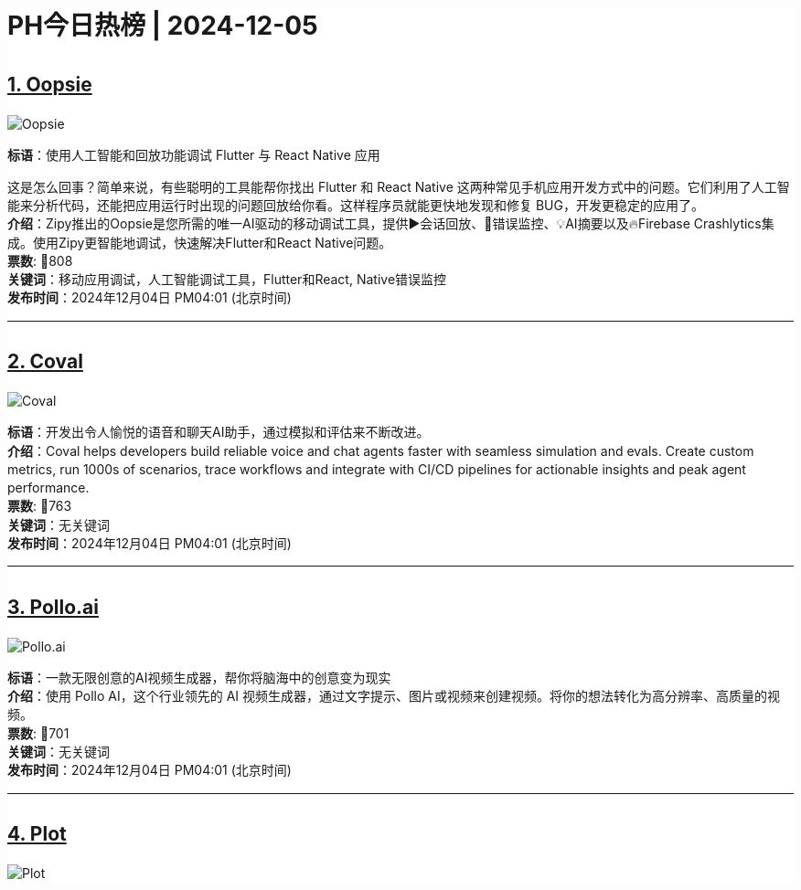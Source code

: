 # PH今日热榜 | 2024-12-05

## [1. Oopsie](https://www.producthunt.com/posts/oopsie?utm_campaign=producthunt-api&utm_medium=api-v2&utm_source=Application%3A+DailyHunter+%28ID%3A+140760%29)  
![Oopsie](https://ph-files.imgix.net/83e42715-c3e4-4d19-b684-3ce2a11f460f.png?auto=format&fit=crop&frame=1&h=512&w=1024)  

**标语**：使用人工智能和回放功能调试 Flutter 与 React Native 应用

这是怎么回事？简单来说，有些聪明的工具能帮你找出 Flutter 和 React Native 这两种常见手机应用开发方式中的问题。它们利用了人工智能来分析代码，还能把应用运行时出现的问题回放给你看。这样程序员就能更快地发现和修复 BUG，开发更稳定的应用了。  
**介绍**：Zipy推出的Oopsie是您所需的唯一AI驱动的移动调试工具，提供▶️会话回放、🤖错误监控、💡AI摘要以及🔥Firebase Crashlytics集成。使用Zipy更智能地调试，快速解决Flutter和React Native问题。  
**票数**: 🔺808  
**关键词**：移动应用调试，人工智能调试工具，Flutter和React, Native错误监控  
**发布时间**：2024年12月04日 PM04:01 (北京时间)  

---

## [2. Coval](https://www.producthunt.com/posts/coval?utm_campaign=producthunt-api&utm_medium=api-v2&utm_source=Application%3A+DailyHunter+%28ID%3A+140760%29)  
![Coval](https://ph-files.imgix.net/c303b6d2-2f50-4aa7-85fc-f32838aeaafe.jpeg?auto=format&fit=crop&frame=1&h=512&w=1024)  

**标语**：开发出令人愉悦的语音和聊天AI助手，通过模拟和评估来不断改进。  
**介绍**：Coval helps developers build reliable voice and chat agents faster with seamless simulation and evals. Create custom metrics, run 1000s of scenarios, trace workflows and integrate with CI/CD pipelines for actionable insights and peak agent performance.  
**票数**: 🔺763  
**关键词**：无关键词  
**发布时间**：2024年12月04日 PM04:01 (北京时间)  

---

## [3. Pollo.ai](https://www.producthunt.com/posts/pollo-ai?utm_campaign=producthunt-api&utm_medium=api-v2&utm_source=Application%3A+DailyHunter+%28ID%3A+140760%29)  
![Pollo.ai](https://ph-files.imgix.net/340c37e2-572b-4977-ada9-add069b1f979.jpeg?auto=format&fit=crop&frame=1&h=512&w=1024)  

**标语**：一款无限创意的AI视频生成器，帮你将脑海中的创意变为现实  
**介绍**：使用 Pollo AI，这个行业领先的 AI 视频生成器，通过文字提示、图片或视频来创建视频。将你的想法转化为高分辨率、高质量的视频。  
**票数**: 🔺701  
**关键词**：无关键词  
**发布时间**：2024年12月04日 PM04:01 (北京时间)  

---

## [4. Plot](https://www.producthunt.com/posts/plot-c18cd190-9919-4ac7-9b09-57a9723e4ffa?utm_campaign=producthunt-api&utm_medium=api-v2&utm_source=Application%3A+DailyHunter+%28ID%3A+140760%29)  
![Plot](https://ph-files.imgix.net/37ea0e8e-51da-4b4f-b203-5cccddaf5d8a.png?auto=format&fit=crop&frame=1&h=512&w=1024)  

